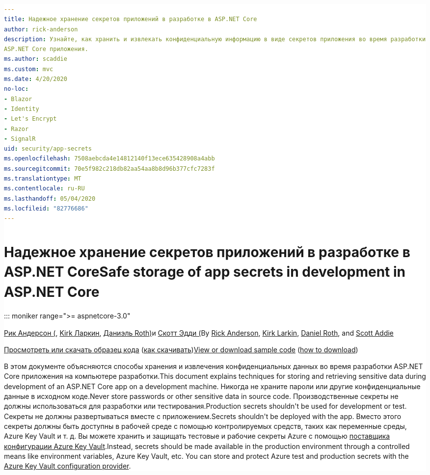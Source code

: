 ```yaml
---
title: Надежное хранение секретов приложений в разработке в ASP.NET Core
author: rick-anderson
description: Узнайте, как хранить и извлекать конфиденциальную информацию в виде секретов приложения во время разработки ASP.NET Core приложения.
ms.author: scaddie
ms.custom: mvc
ms.date: 4/20/2020
no-loc:
- Blazor
- Identity
- Let's Encrypt
- Razor
- SignalR
uid: security/app-secrets
ms.openlocfilehash: 7508aebcda4e14812140f13ece635428908a4abb
ms.sourcegitcommit: 70e5f982c218db82aa54aa8b8d96b377cfc7283f
ms.translationtype: MT
ms.contentlocale: ru-RU
ms.lasthandoff: 05/04/2020
ms.locfileid: "82776686"
---
```

# <a name="safe-storage-of-app-secrets-in-development-in-aspnet-core"></a><span data-ttu-id="e6c20-103">Надежное хранение секретов приложений в разработке в ASP.NET Core</span><span class="sxs-lookup"><span data-stu-id="e6c20-103">Safe storage of app secrets in development in ASP.NET Core</span></span>

::: moniker range=">= aspnetcore-3.0"

<span data-ttu-id="e6c20-104">[Рик Андерсон (](https://twitter.com/RickAndMSFT), [Kirk Ларкин](https://twitter.com/serpent5), [Даниэль Roth)](https://github.com/danroth27)и [Скотт Эдди (](https://github.com/scottaddie)</span><span class="sxs-lookup"><span data-stu-id="e6c20-104">By [Rick Anderson](https://twitter.com/RickAndMSFT), [Kirk Larkin](https://twitter.com/serpent5), [Daniel Roth](https://github.com/danroth27), and [Scott Addie](https://github.com/scottaddie)</span></span>

<span data-ttu-id="e6c20-105">[Просмотреть или скачать образец кода](https://github.com/dotnet/AspNetCore.Docs/tree/master/aspnetcore/security/app-secrets/samples) ([как скачивать](xref:index#how-to-download-a-sample))</span><span class="sxs-lookup"><span data-stu-id="e6c20-105">[View or download sample code](https://github.com/dotnet/AspNetCore.Docs/tree/master/aspnetcore/security/app-secrets/samples) ([how to download](xref:index#how-to-download-a-sample))</span></span>

<span data-ttu-id="e6c20-106">В этом документе объясняются способы хранения и извлечения конфиденциальных данных во время разработки ASP.NET Core приложения на компьютере разработки.</span><span class="sxs-lookup"><span data-stu-id="e6c20-106">This document explains techniques for storing and retrieving sensitive data during development of an ASP.NET Core app on a development machine.</span></span> <span data-ttu-id="e6c20-107">Никогда не храните пароли или другие конфиденциальные данные в исходном коде.</span><span class="sxs-lookup"><span data-stu-id="e6c20-107">Never store passwords or other sensitive data in source code.</span></span> <span data-ttu-id="e6c20-108">Производственные секреты не должны использоваться для разработки или тестирования.</span><span class="sxs-lookup"><span data-stu-id="e6c20-108">Production secrets shouldn't be used for development or test.</span></span> <span data-ttu-id="e6c20-109">Секреты не должны развертываться вместе с приложением.</span><span class="sxs-lookup"><span data-stu-id="e6c20-109">Secrets shouldn't be deployed with the app.</span></span> <span data-ttu-id="e6c20-110">Вместо этого секреты должны быть доступны в рабочей среде с помощью контролируемых средств, таких как переменные среды, Azure Key Vault и т. д. Вы можете хранить и защищать тестовые и рабочие секреты Azure с помощью [поставщика конфигурации Azure Key Vault](xref:security/key-vault-configuration).</span><span class="sxs-lookup"><span data-stu-id="e6c20-110">Instead, secrets should be made available in the production environment through a controlled means like environment variables, Azure Key Vault, etc. You can store and protect Azure test and production secrets with the [Azure Key Vault configuration provider](xref:security/key-vault-configuration).</span></span>